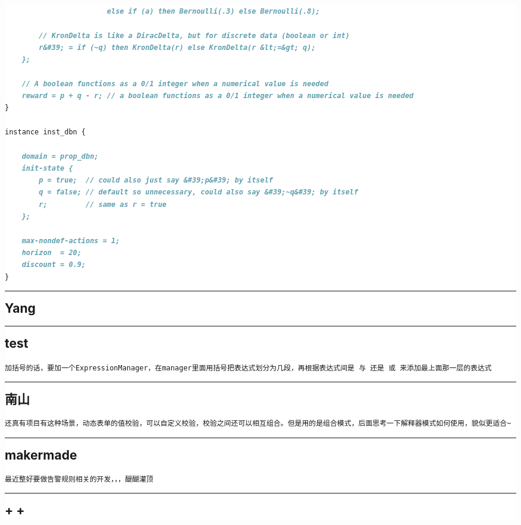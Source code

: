  ```md 
                        else if (a) then Bernoulli(.3) else Bernoulli(.8);

        // KronDelta is like a DiracDelta, but for discrete data (boolean or int)
        r&#39; = if (~q) then KronDelta(r) else KronDelta(r &lt;=&gt; q);                                        
    };
    
    // A boolean functions as a 0/1 integer when a numerical value is needed    
    reward = p + q - r; // a boolean functions as a 0/1 integer when a numerical value is needed
}
        
instance inst_dbn {

    domain = prop_dbn;    
    init-state { 
        p = true;  // could also just say &#39;p&#39; by itself 
        q = false; // default so unnecessary, could also say &#39;~q&#39; by itself
        r;         // same as r = true
    };
  
    max-nondef-actions = 1;
    horizon  = 20;
    discount = 0.9;
}
```

 ----- 
<a style='font-size:1.5em;font-weight:bold'>Yang</a> 



 ----- 
<a style='font-size:1.5em;font-weight:bold'>test</a> 


 ```md 
加括号的话，要加一个ExpressionManager，在manager里面用括号把表达式划分为几段，再根据表达式间是 与 还是 或 来添加最上面那一层的表达式
```

 ----- 
<a style='font-size:1.5em;font-weight:bold'>南山</a> 


 ```md 
还真有项目有这种场景，动态表单的值校验，可以自定义校验，校验之间还可以相互组合。但是用的是组合模式，后面思考一下解释器模式如何使用，貌似更适合~
```

 ----- 
<a style='font-size:1.5em;font-weight:bold'>makermade</a> 


 ```md 
最近整好要做告警规则相关的开发，，，醍醐灌顶
```

 ----- 
<a style='font-size:1.5em;font-weight:bold'>+ +</a> 
